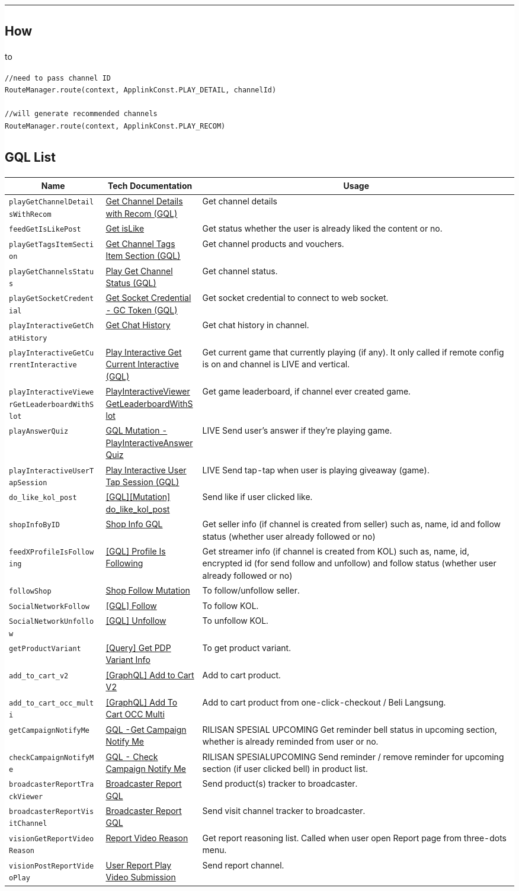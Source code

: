 

---

## How
 to



```
//need to pass channel ID
RouteManager.route(context, ApplinkConst.PLAY_DETAIL, channelId) 

//will generate recommended channels
RouteManager.route(context, ApplinkConst.PLAY_RECOM)
```

## GQL List



| **Name** | **Tech Documentation** | **Usage** |
| --- | --- | --- |
| `playGetChannelDetailsWithRecom` | [Get Channel Details with Recom (GQL)](/wiki/spaces/CN/pages/1153176257)  | Get channel details |
| `feedGetIsLikePost` | [Get isLike](/wiki/spaces/CN/pages/611977984/Get+isLike)  | Get status whether the user is already liked the content or no. |
| `playGetTagsItemSection` | [Get Channel Tags Item Section (GQL)](/wiki/spaces/CN/pages/1892014438)  | Get channel products and vouchers. |
| `playGetChannelsStatus` | [Play Get Channel Status (GQL)](/wiki/spaces/CN/pages/1166157984)  | Get channel status. |
| `playGetSocketCredential` | [Get Socket Credential - GC Token (GQL)](/wiki/spaces/CN/pages/851642028)  | Get socket credential to connect to web socket. |
| `playInteractiveGetChatHistory` | [Get Chat History](/wiki/spaces/CN/pages/2063827736)  | Get chat history in channel. |
| `playInteractiveGetCurrentInteractive` | [Play Interactive Get Current Interactive (GQL)](/wiki/spaces/CN/pages/1545055033)  | Get current game that currently playing (if any). It only called if remote config is on and channel is LIVE and vertical. |
| `playInteractiveViewerGetLeaderboardWithSlot` | [PlayInteractiveViewerGetLeaderboardWithSlot](/wiki/spaces/CN/pages/1919516695)  | Get game leaderboard, if channel ever created game. |
| `playAnswerQuiz` | [GQL Mutation - PlayInteractiveAnswerQuiz](/wiki/spaces/CN/pages/1917624178)  | LIVE Send user’s answer if they’re playing game. |
| `playInteractiveUserTapSession` | [Play Interactive User Tap Session (GQL)](/wiki/spaces/CN/pages/1545308650)  | LIVE Send tap-tap when user is playing giveaway (game). |
| `do_like_kol_post` | [[GQL][Mutation] do\_like\_kol\_post](/wiki/spaces/CN/pages/2157021686)  | Send like if user clicked like. |
| `shopInfoByID` | [Shop Info GQL](/wiki/spaces/MC/pages/578519558/Shop+Info+GQL)  | Get seller info (if channel is created from seller) such as, name, id and follow status (whether user already followed or no) |
| `feedXProfileIsFollowing` | [[GQL] Profile Is Following](/wiki/spaces/CN/pages/1851075774)  | Get streamer info (if channel is created from KOL) such as, name, id, encrypted id (for send follow and unfollow) and follow status (whether user already followed or no) |
| `followShop` | [Shop Follow Mutation](/wiki/spaces/MC/pages/709833521/Shop+Follow+Mutation)  | To follow/unfollow seller. |
| `SocialNetworkFollow` | [[GQL] Follow](/wiki/spaces/AUT/pages/1879052249)  | To follow KOL. |
| `SocialNetworkUnfollow` | [[GQL] Unfollow](/wiki/spaces/AUT/pages/1879509430)  | To unfollow KOL. |
| `getProductVariant` | [[Query] Get PDP Variant Info](/wiki/spaces/MC/pages/523110738)  | To get product variant. |
| `add_to_cart_v2` | [[GraphQL] Add to Cart V2](/wiki/spaces/TTD/pages/1286768459)  | Add to cart product. |
| `add_to_cart_occ_multi` | [[GraphQL] Add To Cart OCC Multi](/wiki/spaces/TTD/pages/1602814814)  | Add to cart product from one-click-checkout / Beli Langsung. |
| `getCampaignNotifyMe` | [GQL -Get Campaign Notify Me](/wiki/spaces/CAM/pages/837256631/GQL+-Get+Campaign+Notify+Me)  | RILISAN SPESIAL UPCOMING Get reminder bell status in upcoming section, whether is already reminded from user or no. |
| `checkCampaignNotifyMe` | [GQL - Check Campaign Notify Me](/wiki/spaces/CAM/pages/714605935/GQL+-+Check+Campaign+Notify+Me)  | RILISAN SPESIALUPCOMING Send reminder / remove reminder for upcoming section (if user clicked bell) in product list. |
| `broadcasterReportTrackViewer` | [Broadcaster Report GQL](/wiki/spaces/CN/pages/894702622)  | Send product(s) tracker to broadcaster. |
| `broadcasterReportVisitChannel` | [Broadcaster Report GQL](/wiki/spaces/CN/pages/894702622)  | Send visit channel tracker to broadcaster. |
| `visionGetReportVideoReason` | [Report Video Reason](/wiki/spaces/RK/pages/1855033898/Report+Video+Reason)  | Get report reasoning list. Called when user open Report page from three-dots menu. |
| `visionPostReportVideoPlay` | [User Report Play Video Submission](/wiki/spaces/RK/pages/1864893237/User+Report+Play+Video+Submission)  | Send report channel. |